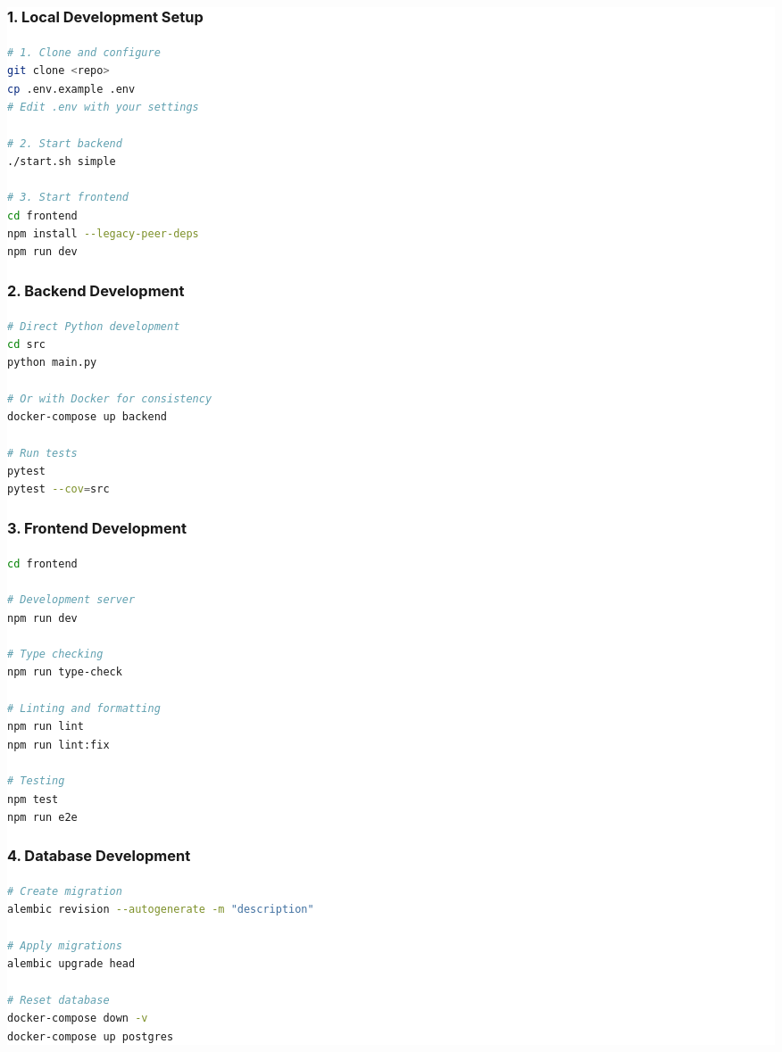 ### 1. Local Development Setup
```bash
# 1. Clone and configure
git clone <repo>
cp .env.example .env
# Edit .env with your settings

# 2. Start backend
./start.sh simple

# 3. Start frontend
cd frontend
npm install --legacy-peer-deps
npm run dev
```

### 2. Backend Development
```bash
# Direct Python development
cd src
python main.py

# Or with Docker for consistency
docker-compose up backend

# Run tests
pytest
pytest --cov=src
```

### 3. Frontend Development
```bash
cd frontend

# Development server
npm run dev

# Type checking
npm run type-check

# Linting and formatting
npm run lint
npm run lint:fix

# Testing
npm test
npm run e2e
```

### 4. Database Development
```bash
# Create migration
alembic revision --autogenerate -m "description"

# Apply migrations
alembic upgrade head

# Reset database
docker-compose down -v
docker-compose up postgres
```

